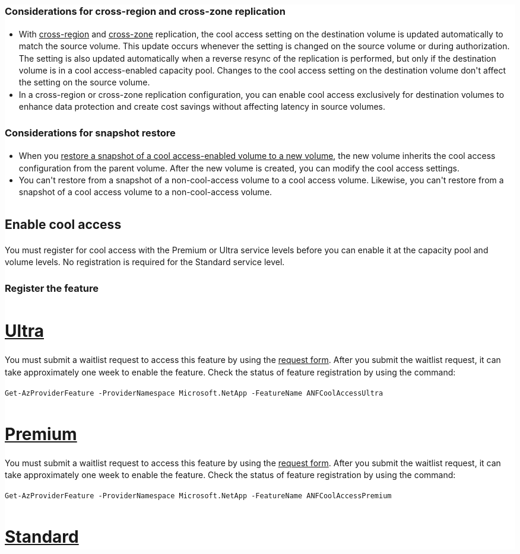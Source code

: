 
### Considerations for cross-region and cross-zone replication 

* With [cross-region](cross-region-replication-introduction.md) and [cross-zone](cross-zone-replication-introduction.md) replication, the cool access setting on the destination volume is updated automatically to match the source volume. This update occurs whenever the setting is changed on the source volume or during authorization. The setting is also updated automatically when a reverse resync of the replication is performed, but only if the destination volume is in a cool access-enabled capacity pool. Changes to the cool access setting on the destination volume don't affect the setting on the source volume.
* In a cross-region or cross-zone replication configuration, you can enable cool access exclusively for destination volumes to enhance data protection and create cost savings without affecting latency in source volumes.

### Considerations for snapshot restore

* When you [restore a snapshot of a cool access-enabled volume to a new volume](snapshots-restore-new-volume.md), the new volume inherits the cool access configuration from the parent volume. After the new volume is created, you can modify the cool access settings.  
* You can't restore from a snapshot of a non-cool-access volume to a cool access volume. Likewise, you can't restore from a snapshot of a cool access volume to a non-cool-access volume.

## Enable cool access 

You must register for cool access with the Premium or Ultra service levels before you can enable it at the capacity pool and volume levels. No registration is required for the Standard service level. 

### Register the feature 

# [Ultra](#tab/ultra)

You must submit a waitlist request to access this feature by using the [request form](https://aka.ms/ANFcoolaccesssignup). After you submit the waitlist request, it can take approximately one week to enable the feature. Check the status of feature registration by using the command:

```azurepowershell-interactive
Get-AzProviderFeature -ProviderNamespace Microsoft.NetApp -FeatureName ANFCoolAccessUltra
```

# [Premium](#tab/premium)

You must submit a waitlist request to access this feature by using the [request form](https://aka.ms/ANFcoolaccesssignup). After you submit the waitlist request, it can take approximately one week to enable the feature. Check the status of feature registration by using the command:

```azurepowershell-interactive
Get-AzProviderFeature -ProviderNamespace Microsoft.NetApp -FeatureName ANFCoolAccessPremium
```

# [Standard](#tab/standard)
